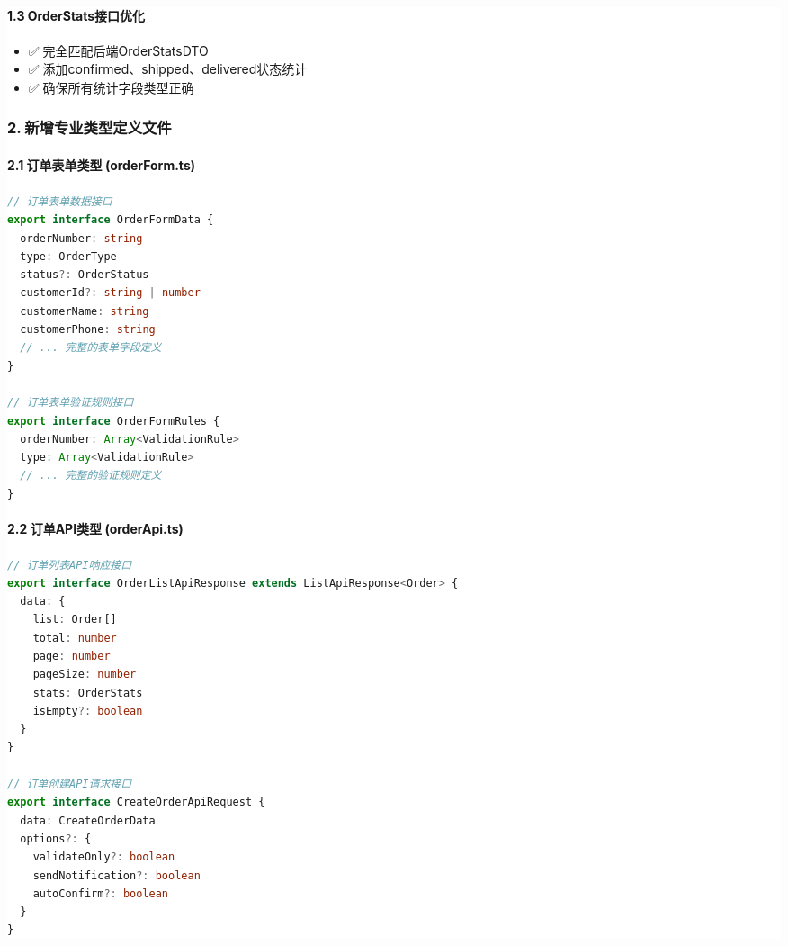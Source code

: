 #### 1.3 OrderStats接口优化
- ✅ 完全匹配后端OrderStatsDTO
- ✅ 添加confirmed、shipped、delivered状态统计
- ✅ 确保所有统计字段类型正确

### 2. 新增专业类型定义文件

#### 2.1 订单表单类型 (orderForm.ts)
```typescript
// 订单表单数据接口
export interface OrderFormData {
  orderNumber: string
  type: OrderType
  status?: OrderStatus
  customerId?: string | number
  customerName: string
  customerPhone: string
  // ... 完整的表单字段定义
}

// 订单表单验证规则接口
export interface OrderFormRules {
  orderNumber: Array<ValidationRule>
  type: Array<ValidationRule>
  // ... 完整的验证规则定义
}
```

#### 2.2 订单API类型 (orderApi.ts)
```typescript
// 订单列表API响应接口
export interface OrderListApiResponse extends ListApiResponse<Order> {
  data: {
    list: Order[]
    total: number
    page: number
    pageSize: number
    stats: OrderStats
    isEmpty?: boolean
  }
}

// 订单创建API请求接口
export interface CreateOrderApiRequest {
  data: CreateOrderData
  options?: {
    validateOnly?: boolean
    sendNotification?: boolean
    autoConfirm?: boolean
  }
}
```
